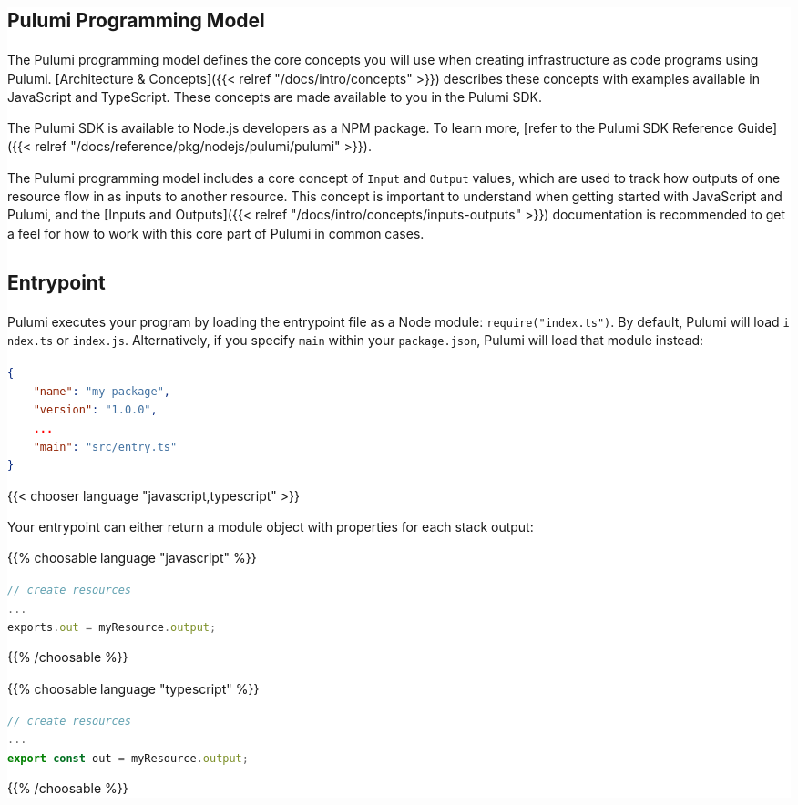 ## Pulumi Programming Model

The Pulumi programming model defines the core concepts you will use when creating infrastructure as code programs using
Pulumi. [Architecture & Concepts]({{< relref "/docs/intro/concepts" >}}) describes these concepts
with examples available in JavaScript and TypeScript. These concepts are made available to you in the Pulumi SDK.

The Pulumi SDK is available to Node.js developers as a NPM package. To learn more, [refer to the Pulumi SDK Reference
Guide]({{< relref "/docs/reference/pkg/nodejs/pulumi/pulumi" >}}).

The Pulumi programming model includes a core concept of `Input` and `Output` values, which are used to track how outputs of one resource flow in as inputs to another resource.  This concept is important to understand when getting started with JavaScript and Pulumi, and the [Inputs and Outputs]({{< relref "/docs/intro/concepts/inputs-outputs" >}}) documentation is recommended to get a feel for how to work with this core part of Pulumi in common cases.

## Entrypoint

Pulumi executes your program by loading the entrypoint file as a Node module: `require("index.ts")`. By default, Pulumi will load `index.ts` or `index.js`. Alternatively, if you specify `main` within your `package.json`, Pulumi will load that module instead:

```json
{
    "name": "my-package",
    "version": "1.0.0",
    ...
    "main": "src/entry.ts"
}
```

{{< chooser language "javascript,typescript" >}}

Your entrypoint can either return a module object with properties for each stack output:

{{% choosable language "javascript" %}}

```javascript
// create resources
...
exports.out = myResource.output;
```

{{% /choosable %}}

{{% choosable language "typescript" %}}

```typescript
// create resources
...
export const out = myResource.output;
```

{{% /choosable %}}

